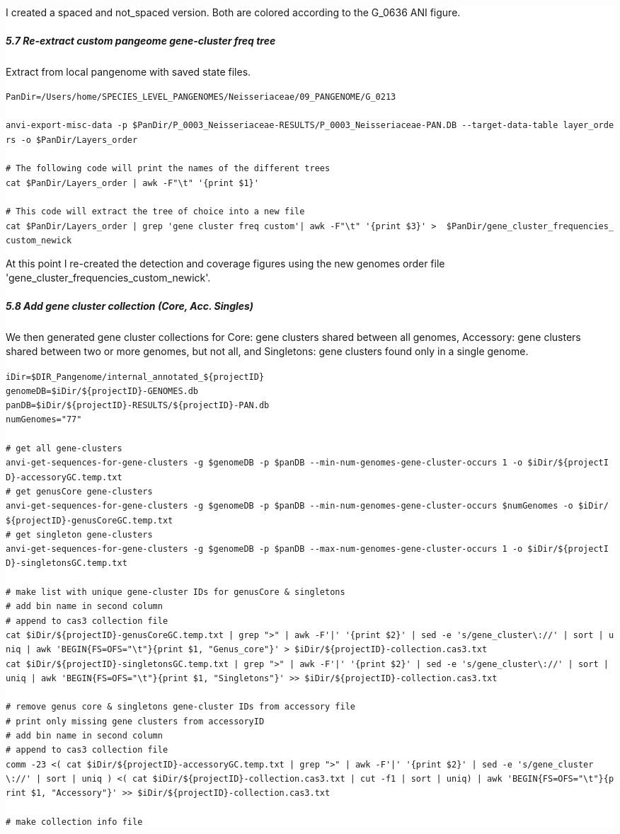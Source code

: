 
I created a spaced and not_spaced version. Both are colored according to the G_0636 ANI figure.

##### 5.7 Re-extract custom pangeome gene-cluster freq tree

Extract from local pangenome with saved state files.

```{bash, eval=FALSE}
PanDir=/Users/home/SPECIES_LEVEL_PANGENOMES/Neisseriaceae/09_PANGENOME/G_0213

anvi-export-misc-data -p $PanDir/P_0003_Neisseriaceae-RESULTS/P_0003_Neisseriaceae-PAN.DB --target-data-table layer_orders -o $PanDir/Layers_order

# The following code will print the names of the different trees
cat $PanDir/Layers_order | awk -F"\t" '{print $1}'

# This code will extract the tree of choice into a new file
cat $PanDir/Layers_order | grep 'gene cluster freq custom'| awk -F"\t" '{print $3}' >  $PanDir/gene_cluster_frequencies_custom_newick

```


At this point I re-created the detection and coverage figures using the new genomes order file 'gene_cluster_frequencies_custom_newick'.

##### 5.8 Add gene cluster collection (Core, Acc. Singles)

We then generated gene cluster collections for Core: gene clusters shared between all genomes, Accessory: gene clusters shared between two or more genomes, but not all, and Singletons: gene clusters found only in a single genome.
```{bash make pangenome collection}
iDir=$DIR_Pangenome/internal_annotated_${projectID}
genomeDB=$iDir/${projectID}-GENOMES.db
panDB=$iDir/${projectID}-RESULTS/${projectID}-PAN.db
numGenomes="77"

# get all gene-clusters
anvi-get-sequences-for-gene-clusters -g $genomeDB -p $panDB --min-num-genomes-gene-cluster-occurs 1 -o $iDir/${projectID}-accessoryGC.temp.txt
# get genusCore gene-clusters
anvi-get-sequences-for-gene-clusters -g $genomeDB -p $panDB --min-num-genomes-gene-cluster-occurs $numGenomes -o $iDir/${projectID}-genusCoreGC.temp.txt
# get singleton gene-clusters
anvi-get-sequences-for-gene-clusters -g $genomeDB -p $panDB --max-num-genomes-gene-cluster-occurs 1 -o $iDir/${projectID}-singletonsGC.temp.txt

# make list with unique gene-cluster IDs for genusCore & singletons
# add bin name in second column
# append to cas3 collection file
cat $iDir/${projectID}-genusCoreGC.temp.txt | grep ">" | awk -F'|' '{print $2}' | sed -e 's/gene_cluster\://' | sort | uniq | awk 'BEGIN{FS=OFS="\t"}{print $1, "Genus_core"}' > $iDir/${projectID}-collection.cas3.txt
cat $iDir/${projectID}-singletonsGC.temp.txt | grep ">" | awk -F'|' '{print $2}' | sed -e 's/gene_cluster\://' | sort | uniq | awk 'BEGIN{FS=OFS="\t"}{print $1, "Singletons"}' >> $iDir/${projectID}-collection.cas3.txt

# remove genus core & singletons gene-cluster IDs from accessory file
# print only missing gene clusters from accessoryID
# add bin name in second column
# append to cas3 collection file
comm -23 <( cat $iDir/${projectID}-accessoryGC.temp.txt | grep ">" | awk -F'|' '{print $2}' | sed -e 's/gene_cluster\://' | sort | uniq ) <( cat $iDir/${projectID}-collection.cas3.txt | cut -f1 | sort | uniq) | awk 'BEGIN{FS=OFS="\t"}{print $1, "Accessory"}' >> $iDir/${projectID}-collection.cas3.txt

# make collection info file
```